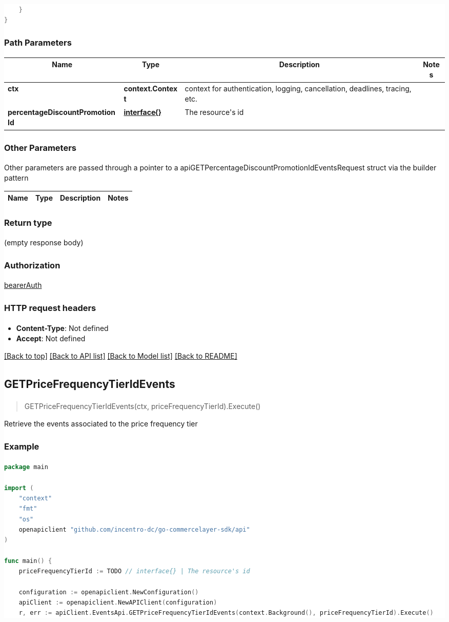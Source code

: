 ```go
    }
}
```

### Path Parameters


Name | Type | Description  | Notes
------------- | ------------- | ------------- | -------------
**ctx** | **context.Context** | context for authentication, logging, cancellation, deadlines, tracing, etc.
**percentageDiscountPromotionId** | [**interface{}**](.md) | The resource&#39;s id | 

### Other Parameters

Other parameters are passed through a pointer to a apiGETPercentageDiscountPromotionIdEventsRequest struct via the builder pattern


Name | Type | Description  | Notes
------------- | ------------- | ------------- | -------------


### Return type

 (empty response body)

### Authorization

[bearerAuth](../README.md#bearerAuth)

### HTTP request headers

- **Content-Type**: Not defined
- **Accept**: Not defined

[[Back to top]](#) [[Back to API list]](../README.md#documentation-for-api-endpoints)
[[Back to Model list]](../README.md#documentation-for-models)
[[Back to README]](../README.md)


## GETPriceFrequencyTierIdEvents

> GETPriceFrequencyTierIdEvents(ctx, priceFrequencyTierId).Execute()

Retrieve the events associated to the price frequency tier



### Example

```go
package main

import (
    "context"
    "fmt"
    "os"
    openapiclient "github.com/incentro-dc/go-commercelayer-sdk/api"
)

func main() {
    priceFrequencyTierId := TODO // interface{} | The resource's id

    configuration := openapiclient.NewConfiguration()
    apiClient := openapiclient.NewAPIClient(configuration)
    r, err := apiClient.EventsApi.GETPriceFrequencyTierIdEvents(context.Background(), priceFrequencyTierId).Execute()
```